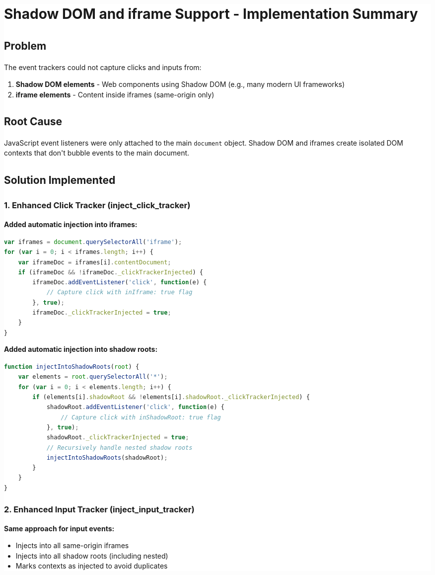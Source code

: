 # Shadow DOM and iframe Support - Implementation Summary

## Problem
The event trackers could not capture clicks and inputs from:
1. **Shadow DOM elements** - Web components using Shadow DOM (e.g., many modern UI frameworks)
2. **iframe elements** - Content inside iframes (same-origin only)

## Root Cause
JavaScript event listeners were only attached to the main `document` object. Shadow DOM and iframes create isolated DOM contexts that don't bubble events to the main document.

## Solution Implemented

### 1. Enhanced Click Tracker (inject_click_tracker)

**Added automatic injection into iframes:**
```javascript
var iframes = document.querySelectorAll('iframe');
for (var i = 0; i < iframes.length; i++) {
    var iframeDoc = iframes[i].contentDocument;
    if (iframeDoc && !iframeDoc._clickTrackerInjected) {
        iframeDoc.addEventListener('click', function(e) {
            // Capture click with inIframe: true flag
        }, true);
        iframeDoc._clickTrackerInjected = true;
    }
}
```

**Added automatic injection into shadow roots:**
```javascript
function injectIntoShadowRoots(root) {
    var elements = root.querySelectorAll('*');
    for (var i = 0; i < elements.length; i++) {
        if (elements[i].shadowRoot && !elements[i].shadowRoot._clickTrackerInjected) {
            shadowRoot.addEventListener('click', function(e) {
                // Capture click with inShadowRoot: true flag
            }, true);
            shadowRoot._clickTrackerInjected = true;
            // Recursively handle nested shadow roots
            injectIntoShadowRoots(shadowRoot);
        }
    }
}
```

### 2. Enhanced Input Tracker (inject_input_tracker)

**Same approach for input events:**
- Injects into all same-origin iframes
- Injects into all shadow roots (including nested)
- Marks contexts as injected to avoid duplicates
